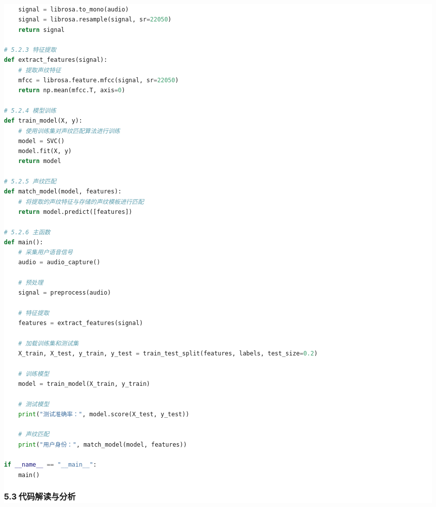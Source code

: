 ```python
    signal = librosa.to_mono(audio)
    signal = librosa.resample(signal, sr=22050)
    return signal

# 5.2.3 特征提取
def extract_features(signal):
    # 提取声纹特征
    mfcc = librosa.feature.mfcc(signal, sr=22050)
    return np.mean(mfcc.T, axis=0)

# 5.2.4 模型训练
def train_model(X, y):
    # 使用训练集对声纹匹配算法进行训练
    model = SVC()
    model.fit(X, y)
    return model

# 5.2.5 声纹匹配
def match_model(model, features):
    # 将提取的声纹特征与存储的声纹模板进行匹配
    return model.predict([features])

# 5.2.6 主函数
def main():
    # 采集用户语音信号
    audio = audio_capture()

    # 预处理
    signal = preprocess(audio)

    # 特征提取
    features = extract_features(signal)

    # 加载训练集和测试集
    X_train, X_test, y_train, y_test = train_test_split(features, labels, test_size=0.2)

    # 训练模型
    model = train_model(X_train, y_train)

    # 测试模型
    print("测试准确率：", model.score(X_test, y_test))

    # 声纹匹配
    print("用户身份：", match_model(model, features))

if __name__ == "__main__":
    main()
```

### 5.3 代码解读与分析
